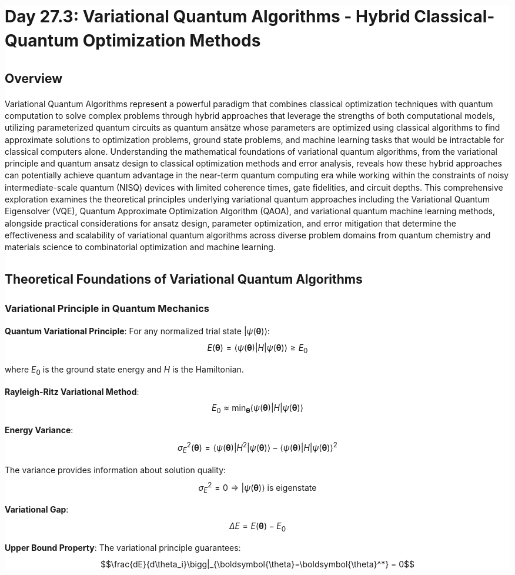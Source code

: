 # Day 27.3: Variational Quantum Algorithms - Hybrid Classical-Quantum Optimization Methods

## Overview

Variational Quantum Algorithms represent a powerful paradigm that combines classical optimization techniques with quantum computation to solve complex problems through hybrid approaches that leverage the strengths of both computational models, utilizing parameterized quantum circuits as quantum ansätze whose parameters are optimized using classical algorithms to find approximate solutions to optimization problems, ground state problems, and machine learning tasks that would be intractable for classical computers alone. Understanding the mathematical foundations of variational quantum algorithms, from the variational principle and quantum ansatz design to classical optimization methods and error analysis, reveals how these hybrid approaches can potentially achieve quantum advantage in the near-term quantum computing era while working within the constraints of noisy intermediate-scale quantum (NISQ) devices with limited coherence times, gate fidelities, and circuit depths. This comprehensive exploration examines the theoretical principles underlying variational quantum approaches including the Variational Quantum Eigensolver (VQE), Quantum Approximate Optimization Algorithm (QAOA), and variational quantum machine learning methods, alongside practical considerations for ansatz design, parameter optimization, and error mitigation that determine the effectiveness and scalability of variational quantum algorithms across diverse problem domains from quantum chemistry and materials science to combinatorial optimization and machine learning.

## Theoretical Foundations of Variational Quantum Algorithms

### Variational Principle in Quantum Mechanics

**Quantum Variational Principle**:
For any normalized trial state $|\psi(\boldsymbol{\theta})\rangle$:
$$E(\boldsymbol{\theta}) = \langle\psi(\boldsymbol{\theta})|H|\psi(\boldsymbol{\theta})\rangle \geq E_0$$

where $E_0$ is the ground state energy and $H$ is the Hamiltonian.

**Rayleigh-Ritz Variational Method**:
$$E_0 \approx \min_{\boldsymbol{\theta}} \langle\psi(\boldsymbol{\theta})|H|\psi(\boldsymbol{\theta})\rangle$$

**Energy Variance**:
$$\sigma^2_E(\boldsymbol{\theta}) = \langle\psi(\boldsymbol{\theta})|H^2|\psi(\boldsymbol{\theta})\rangle - \langle\psi(\boldsymbol{\theta})|H|\psi(\boldsymbol{\theta})\rangle^2$$

The variance provides information about solution quality:
$$\sigma^2_E = 0 \Rightarrow |\psi(\boldsymbol{\theta})\rangle \text{ is eigenstate}$$

**Variational Gap**:
$$\Delta E = E(\boldsymbol{\theta}) - E_0$$

**Upper Bound Property**:
The variational principle guarantees:
$$\frac{dE}{d\theta_i}\bigg|_{\boldsymbol{\theta}=\boldsymbol{\theta}^*} = 0$$
